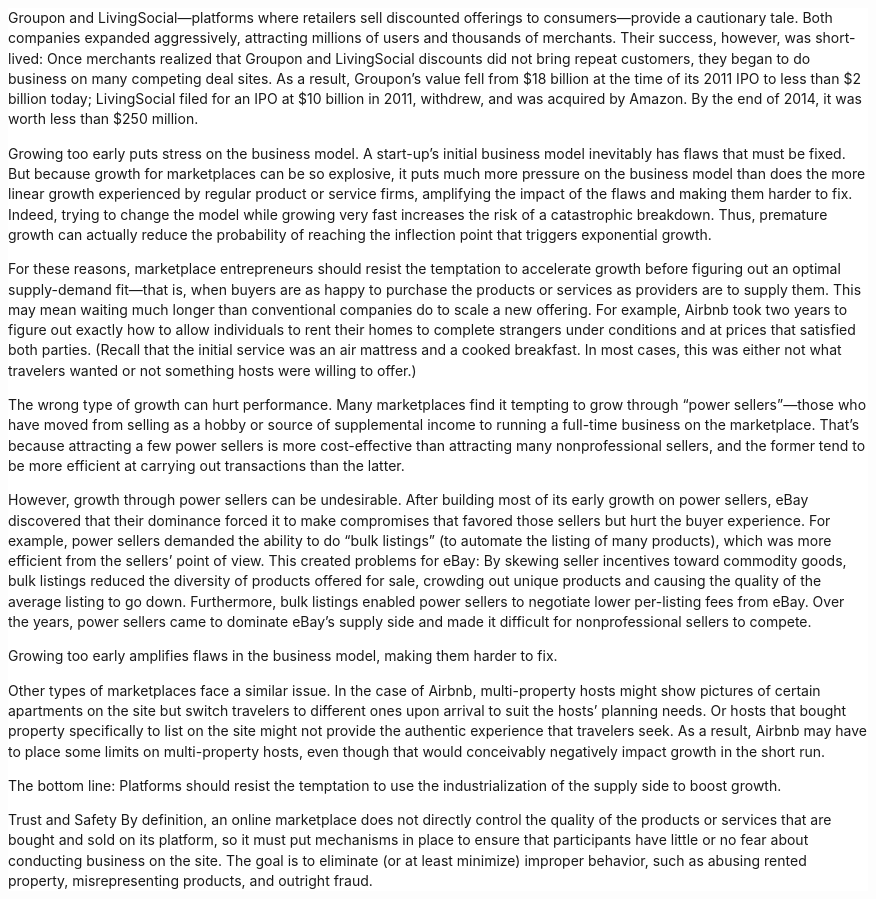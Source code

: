 Groupon and LivingSocial—platforms where retailers sell discounted offerings to consumers—provide a cautionary tale. Both companies expanded aggressively, attracting millions of users and thousands of merchants. Their success, however, was short-lived: Once merchants realized that Groupon and LivingSocial discounts did not bring repeat customers, they began to do business on many competing deal sites. As a result, Groupon’s value fell from $18 billion at the time of its 2011 IPO to less than $2 billion today; LivingSocial filed for an IPO at $10 billion in 2011, withdrew, and was acquired by Amazon. By the end of 2014, it was worth less than $250 million.

Growing too early puts stress on the business model.
A start-up’s initial business model inevitably has flaws that must be fixed. But because growth for marketplaces can be so explosive, it puts much more pressure on the business model than does the more linear growth experienced by regular product or service firms, amplifying the impact of the flaws and making them harder to fix. Indeed, trying to change the model while growing very fast increases the risk of a catastrophic breakdown. Thus, premature growth can actually reduce the probability of reaching the inflection point that triggers exponential growth.

For these reasons, marketplace entrepreneurs should resist the temptation to accelerate growth before figuring out an optimal supply-demand fit—that is, when buyers are as happy to purchase the products or services as providers are to supply them. This may mean waiting much longer than conventional companies do to scale a new offering. For example, Airbnb took two years to figure out exactly how to allow individuals to rent their homes to complete strangers under conditions and at prices that satisfied both parties. (Recall that the initial service was an air mattress and a cooked breakfast. In most cases, this was either not what travelers wanted or not something hosts were willing to offer.)

The wrong type of growth can hurt performance.
Many marketplaces find it tempting to grow through “power sellers”—those who have moved from selling as a hobby or source of supplemental income to running a full-time business on the marketplace. That’s because attracting a few power sellers is more cost-effective than attracting many nonprofessional sellers, and the former tend to be more efficient at carrying out transactions than the latter.

However, growth through power sellers can be undesirable. After building most of its early growth on power sellers, eBay discovered that their dominance forced it to make compromises that favored those sellers but hurt the buyer experience. For example, power sellers demanded the ability to do “bulk listings” (to automate the listing of many products), which was more efficient from the sellers’ point of view. This created problems for eBay: By skewing seller incentives toward commodity goods, bulk listings reduced the diversity of products offered for sale, crowding out unique products and causing the quality of the average listing to go down. Furthermore, bulk listings enabled power sellers to negotiate lower per-listing fees from eBay. Over the years, power sellers came to dominate eBay’s supply side and made it difficult for nonprofessional sellers to compete.

Growing too early amplifies flaws in the business model, making them harder to fix.

Other types of marketplaces face a similar issue. In the case of Airbnb, multi-property hosts might show pictures of certain apartments on the site but switch travelers to different ones upon arrival to suit the hosts’ planning needs. Or hosts that bought property specifically to list on the site might not provide the authentic experience that travelers seek. As a result, Airbnb may have to place some limits on multi-property hosts, even though that would conceivably negatively impact growth in the short run.

The bottom line: Platforms should resist the temptation to use the industrialization of the supply side to boost growth.

Trust and Safety
By definition, an online marketplace does not directly control the quality of the products or services that are bought and sold on its platform, so it must put mechanisms in place to ensure that participants have little or no fear about conducting business on the site. The goal is to eliminate (or at least minimize) improper behavior, such as abusing rented property, misrepresenting products, and outright fraud.
